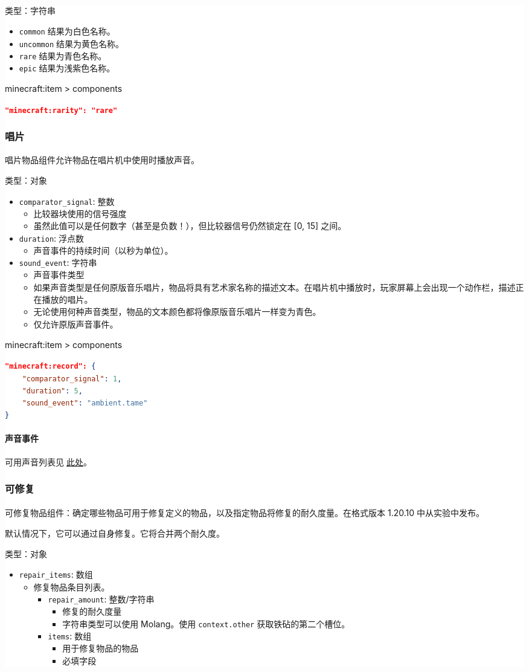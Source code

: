类型：字符串

- `common` 结果为白色名称。
- `uncommon` 结果为黄色名称。
- `rare` 结果为青色名称。
- `epic` 结果为浅紫色名称。

<CodeHeader>minecraft:item > components</CodeHeader>

```json
"minecraft:rarity": "rare"
```

### 唱片

唱片物品组件允许物品在唱片机中使用时播放声音。

类型：对象

- `comparator_signal`: 整数
    - 比较器块使用的信号强度
    - 虽然此值可以是任何数字（甚至是负数！），但比较器信号仍然锁定在 [0, 15] 之间。
- `duration`: 浮点数
    - 声音事件的持续时间（以秒为单位）。
- `sound_event`: 字符串
    - 声音事件类型
    - 如果声音类型是任何原版音乐唱片，物品将具有艺术家名称的描述文本。在唱片机中播放时，玩家屏幕上会出现一个动作栏，描述正在播放的唱片。
    - 无论使用何种声音类型，物品的文本颜色都将像原版音乐唱片一样变为青色。
    - 仅允许原版声音事件。

<CodeHeader>minecraft:item > components</CodeHeader>

```json
"minecraft:record": {
    "comparator_signal": 1,
    "duration": 5,
    "sound_event": "ambient.tame"
}
```

#### 声音事件

可用声音列表见 [此处](https://learn.microsoft.com/en-us/minecraft/creator/reference/content/itemreference/examples/itemcomponents/minecraft_record?view=minecraft-bedrock-stable)。

### 可修复

可修复物品组件：确定哪些物品可用于修复定义的物品，以及指定物品将修复的耐久度量。在格式版本 1.20.10 中从实验中发布。

默认情况下，它可以通过自身修复。它将合并两个耐久度。

类型：对象

- `repair_items`: 数组
    - 修复物品条目列表。
        - `repair_amount`: 整数/字符串
            - 修复的耐久度量
            - 字符串类型可以使用 Molang。使用 `context.other` 获取铁砧的第二个槽位。
        - `items`: 数组
            - 用于修复物品的物品
            - 必填字段
